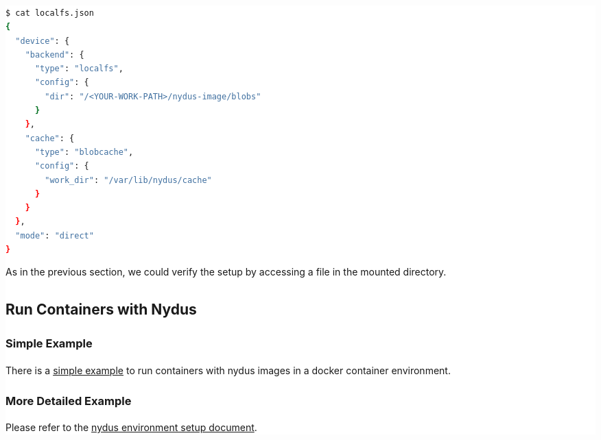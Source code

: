 ```bash
$ cat localfs.json
{
  "device": {
    "backend": {
      "type": "localfs",
      "config": {
        "dir": "/<YOUR-WORK-PATH>/nydus-image/blobs"
      }
    },
    "cache": {
      "type": "blobcache",
      "config": {
        "work_dir": "/var/lib/nydus/cache"
      }
    }
  },
  "mode": "direct"
}
```

As in the previous section, we could verify the setup by accessing a file in the mounted directory.

## Run Containers with Nydus

### Simple Example

There is a [simple example](../misc/example/README.md) to run containers with nydus images in a docker container environment.

### More Detailed Example

Please refer to the [nydus environment setup document](containerd-env-setup.md).
